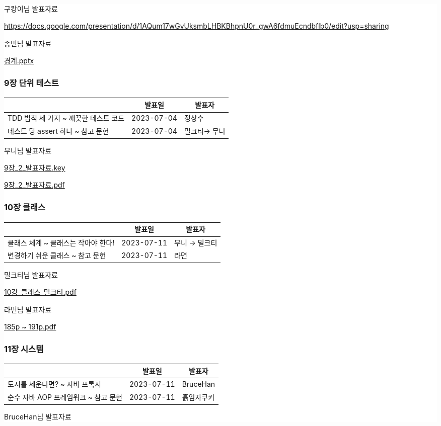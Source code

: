구캉이님 발표자료

https://docs.google.com/presentation/d/1AQum17wGvUksmbLHBKBhpnU0r_gwA6fdmuEcndbflb0/edit?usp=sharing

종민님 발표자료

[경계.pptx](https://s3-us-west-2.amazonaws.com/secure.notion-static.com/6113c094-b528-4c04-8d7c-c93fbce4d61a/%E1%84%80%E1%85%A7%E1%86%BC%E1%84%80%E1%85%A8.pptx)

### 9장 단위 테스트

|  | 발표일 | 발표자 |
| --- | --- | --- |
| TDD 법칙 세 가지 ~ 깨끗한 테스트 코드 | 2023-07-04 | 정상수 |
| 테스트 당 assert 하나 ~ 참고 문헌 | 2023-07-04 | 밀크티→ 무니 |

무니님 발표자료

[9장_2_발표자료.key](https://s3-us-west-2.amazonaws.com/secure.notion-static.com/94fc8bf8-2ab2-4600-ba4b-db32c6dc9659/9%E1%84%8C%E1%85%A1%E1%86%BC_2_%E1%84%87%E1%85%A1%E1%86%AF%E1%84%91%E1%85%AD%E1%84%8C%E1%85%A1%E1%84%85%E1%85%AD.key)

[9장_2_발표자료.pdf](https://s3-us-west-2.amazonaws.com/secure.notion-static.com/ab3d525a-c9a3-46cc-9749-20102debcb47/9%E1%84%8C%E1%85%A1%E1%86%BC_2_%E1%84%87%E1%85%A1%E1%86%AF%E1%84%91%E1%85%AD%E1%84%8C%E1%85%A1%E1%84%85%E1%85%AD.pdf)

### 10장 클래스

|  | 발표일 | 발표자 |
| --- | --- | --- |
| 클래스 체계 ~ 클래스는 작아야 한다! | 2023-07-11 | 무니 → 밀크티 |
| 변경하기 쉬운 클래스 ~ 참고 문헌 | 2023-07-11 | 라면 |

밀크티님 발표자료

[10강_클래스_밀크티.pdf](https://s3-us-west-2.amazonaws.com/secure.notion-static.com/a9b8c751-871b-45e6-a5f9-0655475f301e/10%E1%84%80%E1%85%A1%E1%86%BC_%E1%84%8F%E1%85%B3%E1%86%AF%E1%84%85%E1%85%A2%E1%84%89%E1%85%B3_%E1%84%86%E1%85%B5%E1%86%AF%E1%84%8F%E1%85%B3%E1%84%90%E1%85%B5.pdf)

라면님 발표자료

[185p ~ 191p.pdf](https://s3-us-west-2.amazonaws.com/secure.notion-static.com/744aa81a-dc34-4a55-8ff5-eceb259f970a/185p__191p.pdf)

### 11장 시스템

|  | 발표일 | 발표자 |
| --- | --- | --- |
| 도시를 세운다면? ~ 자바 프록시 | 2023-07-11 | BruceHan |
| 순수 자바 AOP 프레임워크 ~ 참고 문헌 | 2023-07-11 | 흙임자쿠키 |

BruceHan님 발표자료
